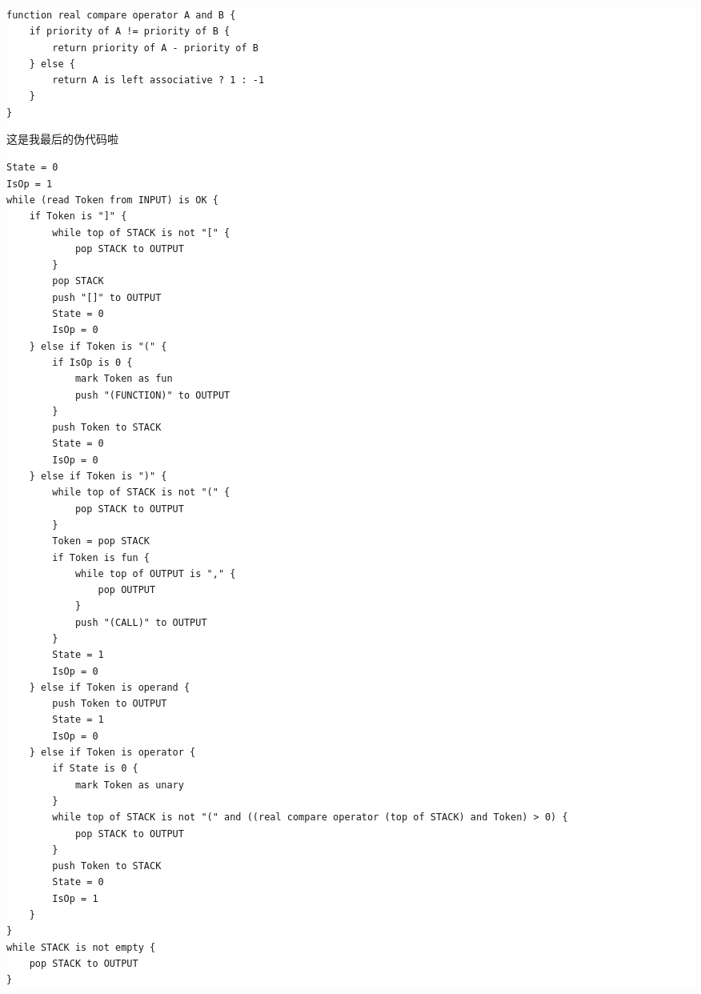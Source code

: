    function real compare operator A and B {
        if priority of A != priority of B {
            return priority of A - priority of B
        } else {
            return A is left associative ? 1 : -1
        }
    }

这是我最后的伪代码啦

    State = 0
    IsOp = 1
    while (read Token from INPUT) is OK {
        if Token is "]" {
            while top of STACK is not "[" {
                pop STACK to OUTPUT
            }
            pop STACK
            push "[]" to OUTPUT
            State = 0
            IsOp = 0
        } else if Token is "(" {
            if IsOp is 0 {
                mark Token as fun
                push "(FUNCTION)" to OUTPUT
            }
            push Token to STACK
            State = 0
            IsOp = 0
        } else if Token is ")" {
            while top of STACK is not "(" {
                pop STACK to OUTPUT
            }
            Token = pop STACK
            if Token is fun {
                while top of OUTPUT is "," {
                    pop OUTPUT
                }
                push "(CALL)" to OUTPUT
            }
            State = 1
            IsOp = 0
        } else if Token is operand {
            push Token to OUTPUT
            State = 1
            IsOp = 0
        } else if Token is operator {
            if State is 0 {
                mark Token as unary
            }
            while top of STACK is not "(" and ((real compare operator (top of STACK) and Token) > 0) {
                pop STACK to OUTPUT
            }
            push Token to STACK
            State = 0
            IsOp = 1
        }
    }
    while STACK is not empty {
        pop STACK to OUTPUT
    }

